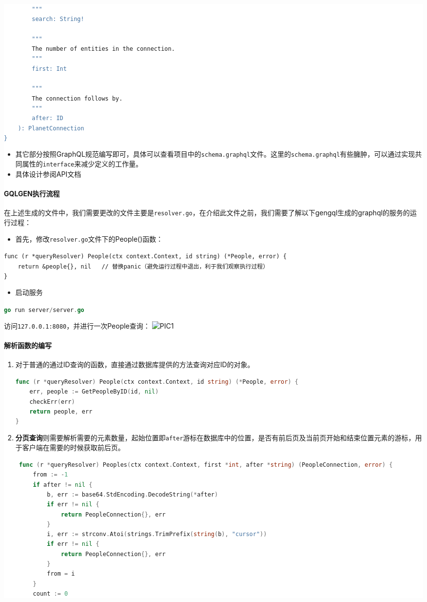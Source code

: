  ```graphql
         """
         search: String!
         
         """
         The number of entities in the connection.
         """
         first: Int

         """
         The connection follows by.
         """
         after: ID
     ): PlanetConnection
 }

 ```
* 其它部分按照GraphQL规范编写即可，具体可以查看项目中的`schema.graphql`文件。这里的`schema.graphql`有些臃肿，可以通过实现共同属性的`interface`来减少定义的工作量。
* 具体设计参阅API文档
#### GQLGEN执行流程
在上述生成的文件中，我们需要更改的文件主要是`resolver.go`，在介绍此文件之前，我们需要了解以下gengql生成的graphql的服务的运行过程：

- 首先，修改`resolver.go`文件下的People()函数：

```gp
func (r *queryResolver) People(ctx context.Context, id string) (*People, error) {
	return &people{}, nil	// 替换panic（避免运行过程中退出，利于我们观察执行过程）
}
```

- 启动服务

```go
go run server/server.go
```

访问`127.0.0.1:8080`，并进行一次People查询：
![PIC1](https://segmentfault.com/img/bVbk8rt?w=764&h=250)

#### 解析函数的编写
1. 对于普通的通过ID查询的函数，直接通过数据库提供的方法查询对应ID的对象。
    ```go
    func (r *queryResolver) People(ctx context.Context, id string) (*People, error) {
        err, people := GetPeopleByID(id, nil)
        checkErr(err)
        return people, err
    }
    ```
2. **分页查询**则需要解析需要的元素数量，起始位置即`after`游标在数据库中的位置，是否有前后页及当前页开始和结束位置元素的游标，用于客户端在需要的时候获取前后页。
   ```go
    func (r *queryResolver) Peoples(ctx context.Context, first *int, after *string) (PeopleConnection, error) {
        from := -1
        if after != nil {
            b, err := base64.StdEncoding.DecodeString(*after)
            if err != nil {
                return PeopleConnection{}, err
            }
            i, err := strconv.Atoi(strings.TrimPrefix(string(b), "cursor"))
            if err != nil {
                return PeopleConnection{}, err
            }
            from = i
        }
        count := 0
   ```